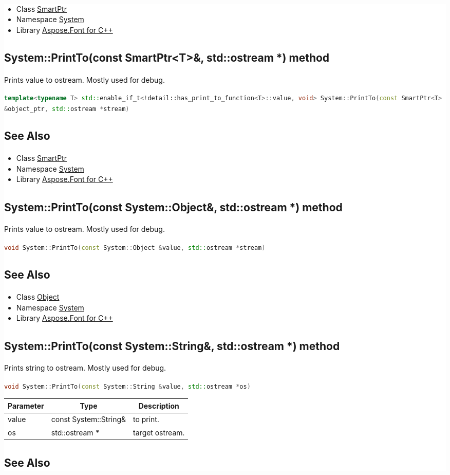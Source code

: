 * Class [SmartPtr](../smartptr/)
* Namespace [System](../)
* Library [Aspose.Font for C++](../../)
## System::PrintTo(const SmartPtr\<T\>\&, std::ostream *) method


Prints value to ostream. Mostly used for debug.

```cpp
template<typename T> std::enable_if_t<!detail::has_print_to_function<T>::value, void> System::PrintTo(const SmartPtr<T> &object_ptr, std::ostream *stream)
```

## See Also

* Class [SmartPtr](../smartptr/)
* Namespace [System](../)
* Library [Aspose.Font for C++](../../)
## System::PrintTo(const System::Object\&, std::ostream *) method


Prints value to ostream. Mostly used for debug.

```cpp
void System::PrintTo(const System::Object &value, std::ostream *stream)
```

## See Also

* Class [Object](../object/)
* Namespace [System](../)
* Library [Aspose.Font for C++](../../)
## System::PrintTo(const System::String\&, std::ostream *) method


Prints string to ostream. Mostly used for debug.

```cpp
void System::PrintTo(const System::String &value, std::ostream *os)
```


| Parameter | Type | Description |
| --- | --- | --- |
| value | const System::String\& | to print. |
| os | std::ostream * | target ostream. |

## See Also
